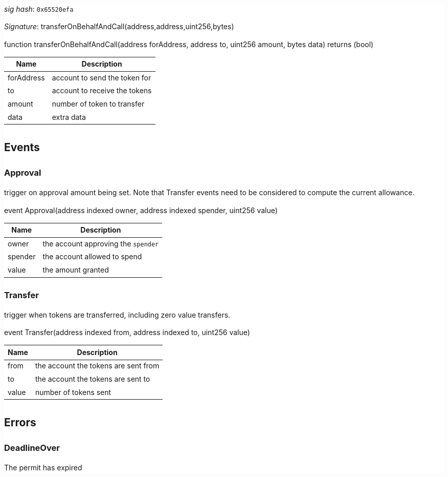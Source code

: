 *sig hash*: `0x65520efa`

*Signature*: transferOnBehalfAndCall(address,address,uint256,bytes)

function transferOnBehalfAndCall(address forAddress, address to, uint256 amount, bytes data) returns (bool)

| Name | Description 
| ---- | ----------- 
| forAddress | account to send the token for
| to | account to receive the tokens
| amount | number of token to transfer
| data | extra data


## Events

### **Approval**

trigger on approval amount being set.   Note that Transfer events need to be considered to compute the current allowance.

event Approval(address indexed owner, address indexed spender, uint256 value)

| Name | Description 
| ---- | ----------- 
| owner | the account approving the `spender`
| spender | the account allowed to spend
| value | the amount granted

### **Transfer**

trigger when tokens are transferred, including zero value transfers.

event Transfer(address indexed from, address indexed to, uint256 value)

| Name | Description 
| ---- | ----------- 
| from | the account the tokens are sent from
| to | the account the tokens are sent to
| value | number of tokens sent


## Errors

### **DeadlineOver**

The permit has expired

